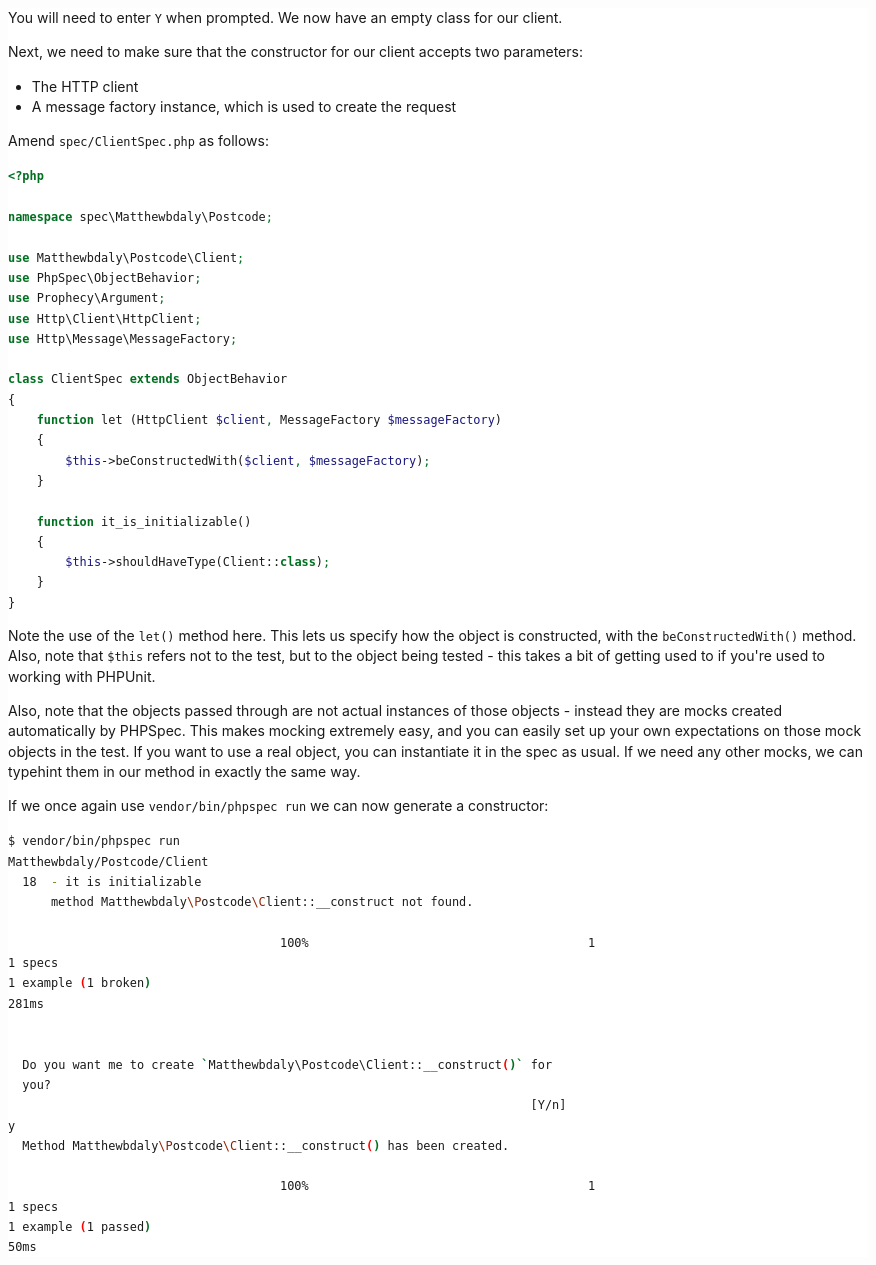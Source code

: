 You will need to enter `Y` when prompted. We now have an empty class for our client.

Next, we need to make sure that the constructor for our client accepts two parameters:

* The HTTP client
* A message factory instance, which is used to create the request

Amend `spec/ClientSpec.php` as follows:

```php
<?php

namespace spec\Matthewbdaly\Postcode;

use Matthewbdaly\Postcode\Client;
use PhpSpec\ObjectBehavior;
use Prophecy\Argument;
use Http\Client\HttpClient;
use Http\Message\MessageFactory;

class ClientSpec extends ObjectBehavior
{
    function let (HttpClient $client, MessageFactory $messageFactory)
    {
        $this->beConstructedWith($client, $messageFactory);
    }

    function it_is_initializable()
    {
        $this->shouldHaveType(Client::class);
    }
}
```

Note the use of the `let()` method here. This lets us specify how the object is constructed, with the `beConstructedWith()` method. Also, note that `$this` refers not to the test, but to the object being tested - this takes a bit of getting used to if you're used to working with PHPUnit.

Also, note that the objects passed through are not actual instances of those objects - instead they are mocks created automatically by PHPSpec. This makes mocking extremely easy, and you can easily set up your own expectations on those mock objects in the test. If you want to use a real object, you can instantiate it in the spec as usual. If we need any other mocks, we can typehint them in our method in exactly the same way.

If we once again use `vendor/bin/phpspec run` we can now generate a constructor:

```bash
$ vendor/bin/phpspec run
Matthewbdaly/Postcode/Client                                                    
  18  - it is initializable
      method Matthewbdaly\Postcode\Client::__construct not found.

                                      100%                                       1
1 specs
1 example (1 broken)
281ms

                                                                                
  Do you want me to create `Matthewbdaly\Postcode\Client::__construct()` for    
  you?                                                                          
                                                                         [Y/n] 
y
  Method Matthewbdaly\Postcode\Client::__construct() has been created.
  
                                      100%                                       1
1 specs
1 example (1 passed)
50ms
```
